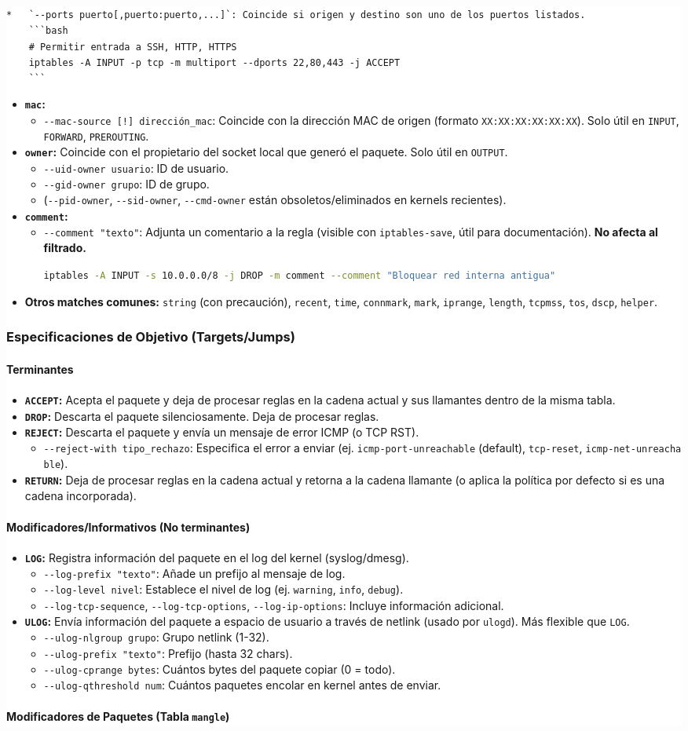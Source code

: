     *   `--ports puerto[,puerto:puerto,...]`: Coincide si origen y destino son uno de los puertos listados.
        ```bash
        # Permitir entrada a SSH, HTTP, HTTPS
        iptables -A INPUT -p tcp -m multiport --dports 22,80,443 -j ACCEPT
        ```
*   **`mac`:**
    *   `--mac-source [!] dirección_mac`: Coincide con la dirección MAC de origen (formato `XX:XX:XX:XX:XX:XX`). Solo útil en `INPUT`, `FORWARD`, `PREROUTING`.
*   **`owner`:** Coincide con el propietario del socket local que generó el paquete. Solo útil en `OUTPUT`.
    *   `--uid-owner usuario`: ID de usuario.
    *   `--gid-owner grupo`: ID de grupo.
    *   (`--pid-owner`, `--sid-owner`, `--cmd-owner` están obsoletos/eliminados en kernels recientes).
*   **`comment`:**
    *   `--comment "texto"`: Adjunta un comentario a la regla (visible con `iptables-save`, útil para documentación). **No afecta al filtrado.**
        ```bash
        iptables -A INPUT -s 10.0.0.0/8 -j DROP -m comment --comment "Bloquear red interna antigua"
        ```
*   **Otros matches comunes:** `string` (con precaución), `recent`, `time`, `connmark`, `mark`, `iprange`, `length`, `tcpmss`, `tos`, `dscp`, `helper`.

### Especificaciones de Objetivo (Targets/Jumps)

#### Terminantes

*   **`ACCEPT`:** Acepta el paquete y deja de procesar reglas en la cadena actual y sus llamantes dentro de la misma tabla.
*   **`DROP`:** Descarta el paquete silenciosamente. Deja de procesar reglas.
*   **`REJECT`:** Descarta el paquete y envía un mensaje de error ICMP (o TCP RST).
    *   `--reject-with tipo_rechazo`: Especifica el error a enviar (ej. `icmp-port-unreachable` (default), `tcp-reset`, `icmp-net-unreachable`).
*   **`RETURN`:** Deja de procesar reglas en la cadena actual y retorna a la cadena llamante (o aplica la política por defecto si es una cadena incorporada).

#### Modificadores/Informativos (No terminantes)

*   **`LOG`:** Registra información del paquete en el log del kernel (syslog/dmesg).
    *   `--log-prefix "texto"`: Añade un prefijo al mensaje de log.
    *   `--log-level nivel`: Establece el nivel de log (ej. `warning`, `info`, `debug`).
    *   `--log-tcp-sequence`, `--log-tcp-options`, `--log-ip-options`: Incluye información adicional.
*   **`ULOG`:** Envía información del paquete a espacio de usuario a través de netlink (usado por `ulogd`). Más flexible que `LOG`.
    *   `--ulog-nlgroup grupo`: Grupo netlink (1-32).
    *   `--ulog-prefix "texto"`: Prefijo (hasta 32 chars).
    *   `--ulog-cprange bytes`: Cuántos bytes del paquete copiar (0 = todo).
    *   `--ulog-qthreshold num`: Cuántos paquetes encolar en kernel antes de enviar.

#### Modificadores de Paquetes (Tabla `mangle`)
